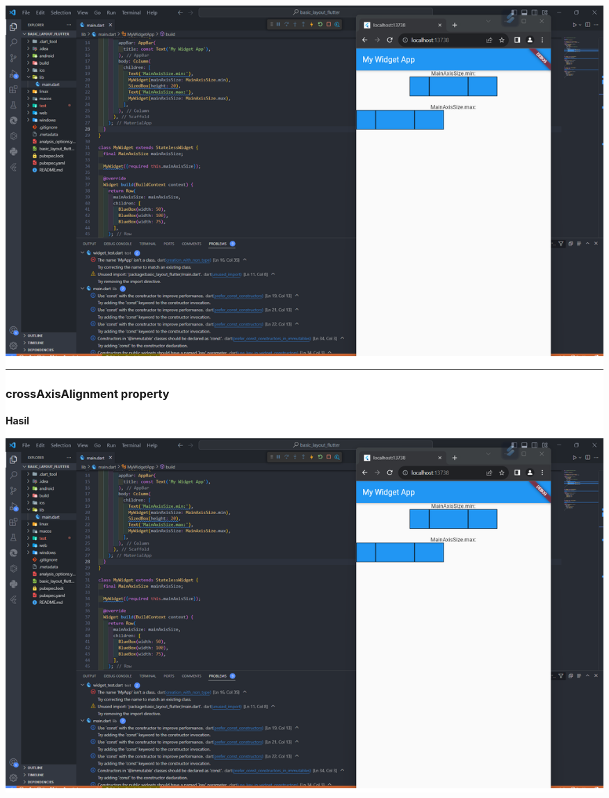 ![hasil](docs/tugas2/mainaxissize.png)

<hr>

### crossAxisAlignment property


```dart

```

**Hasil**

![hasil](docs/tugas2/mainaxissize.png)

